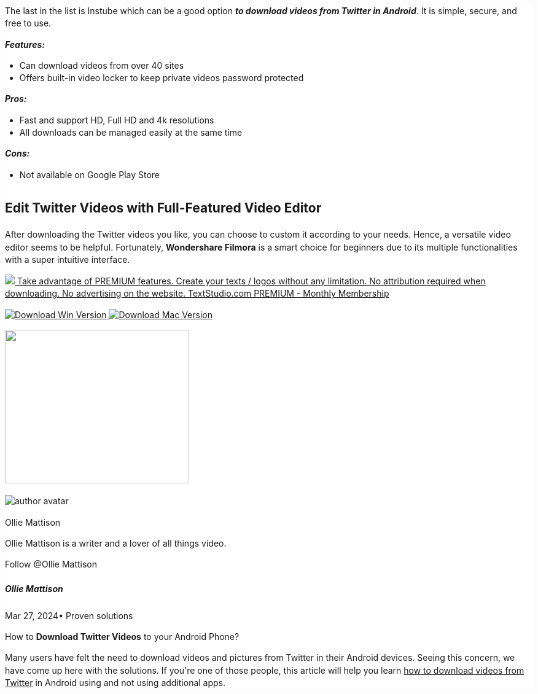 The last in the list is Instube which can be a good option **_to download videos from Twitter in Android_**. It is simple, secure, and free to use.

**_Features:_**

* Can download videos from over 40 sites
* Offers built-in video locker to keep private videos password protected

**_Pros:_**

* Fast and support HD, Full HD and 4k resolutions
* All downloads can be managed easily at the same time

**_Cons:_**

* Not available on Google Play Store

## Edit Twitter Videos with Full-Featured Video Editor

After downloading the Twitter videos you like, you can choose to custom it according to your needs. Hence, a versatile video editor seems to be helpful. Fortunately, **Wondershare Filmora** is a smart choice for beginners due to its multiple functionalities with a super intuitive interface.


<a href="https://secure.textstudio.com/order/checkout.php?PRODS=35633281&QTY=1&AFFILIATE=108875&CART=1"> <img src="https://secure.avangate.com/images/merchant/d6eb8222c9718486bdabce8b897380f7/products/2_premium-icon.png" border="0"> Take advantage of PREMIUM features. 
Create your texts / logos without any limitation. 
No attribution required when downloading. 
No advertising on the website. 
 TextStudio.com  PREMIUM - Monthly Membership</a>

[![Download Win Version](https://images.wondershare.com/filmora/guide/download-btn-win.jpg) ](https://tools.techidaily.com/wondershare/filmora/download/) [![Download Mac Version](https://images.wondershare.com/filmora/guide/download-btn-mac.jpg) ](https://tools.techidaily.com/wondershare/filmora/download/)


<a href="https://godlikehost.sjv.io/c/5597632/1920047/21774" target="_top" id="1920047"><img src="//a.impactradius-go.com/display-ad/21774-1920047" border="0" alt="" width="300" height="250"/></a><img height="0" width="0" src="https://imp.pxf.io/i/5597632/1920047/21774" style="position:absolute;visibility:hidden;" border="0" />

![author avatar](https://images.wondershare.com/filmora/article-images/ollie-mattison.jpg)

Ollie Mattison

Ollie Mattison is a writer and a lover of all things video.

Follow @Ollie Mattison

##### Ollie Mattison

 Mar 27, 2024• Proven solutions

How to **Download Twitter Videos** to your Android Phone?

Many users have felt the need to download videos and pictures from Twitter in their Android devices. Seeing this concern, we have come up here with the solutions. If you're one of those people, this article will help you learn [how to download videos from Twitter](https://tools.techidaily.com/wondershare/filmora/download/) in Android using and not using additional apps.

